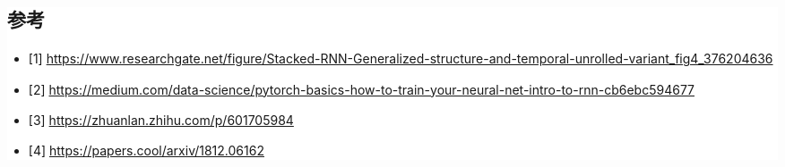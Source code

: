 ## 参考

* [1] <https://www.researchgate.net/figure/Stacked-RNN-Generalized-structure-and-temporal-unrolled-variant_fig4_376204636>

* [2] <https://medium.com/data-science/pytorch-basics-how-to-train-your-neural-net-intro-to-rnn-cb6ebc594677>

* [3] <https://zhuanlan.zhihu.com/p/601705984>

* [4] <https://papers.cool/arxiv/1812.06162>

